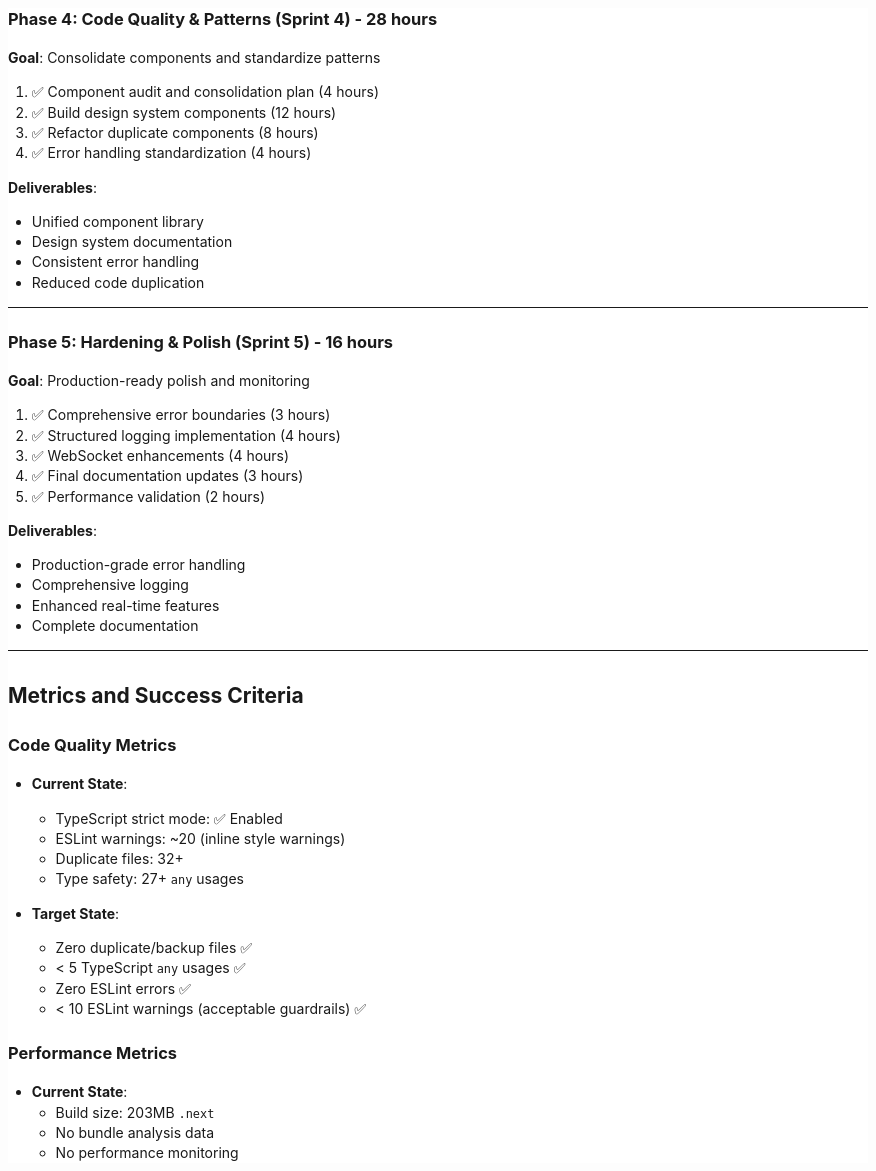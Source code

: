 
### Phase 4: Code Quality & Patterns (Sprint 4) - 28 hours
**Goal**: Consolidate components and standardize patterns

1. ✅ Component audit and consolidation plan (4 hours)
2. ✅ Build design system components (12 hours)
3. ✅ Refactor duplicate components (8 hours)
4. ✅ Error handling standardization (4 hours)

**Deliverables**:
- Unified component library
- Design system documentation
- Consistent error handling
- Reduced code duplication

---

### Phase 5: Hardening & Polish (Sprint 5) - 16 hours
**Goal**: Production-ready polish and monitoring

1. ✅ Comprehensive error boundaries (3 hours)
2. ✅ Structured logging implementation (4 hours)
3. ✅ WebSocket enhancements (4 hours)
4. ✅ Final documentation updates (3 hours)
5. ✅ Performance validation (2 hours)

**Deliverables**:
- Production-grade error handling
- Comprehensive logging
- Enhanced real-time features
- Complete documentation

---

## Metrics and Success Criteria

### Code Quality Metrics
- **Current State**:
  - TypeScript strict mode: ✅ Enabled
  - ESLint warnings: ~20 (inline style warnings)
  - Duplicate files: 32+
  - Type safety: 27+ `any` usages

- **Target State**:
  - Zero duplicate/backup files ✅
  - < 5 TypeScript `any` usages ✅
  - Zero ESLint errors ✅
  - < 10 ESLint warnings (acceptable guardrails) ✅

### Performance Metrics
- **Current State**:
  - Build size: 203MB `.next`
  - No bundle analysis data
  - No performance monitoring
